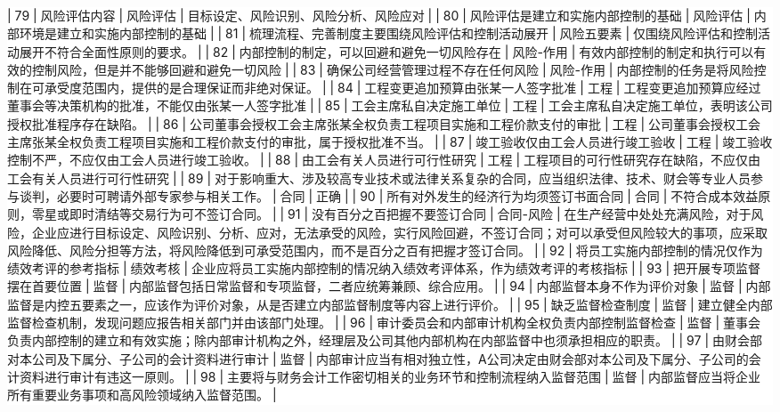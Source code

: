 | 79  | 风险评估内容                                                                              | 风险评估    | 目标设定、风险识别、风险分析、风险应对                                                                                                                                                                      |
| 80  | 风险评估是建立和实施内部控制的基础                                                                   | 风险评估    | 内部环境是建立和实施内部控制的基础                                                                                                                                                                        |
| 81  | 梳理流程、完善制度主要围绕风险评估和控制活动展开                                                            | 风险五要素   | 仅围绕风险评估和控制活动展开不符合全面性原则的要求。                                                                                                                                                               |
| 82  | 内部控制的制定，可以回避和避免一切风险存在                                                               | 风险-作用   | 有效内部控制的制定和执行可以有效的控制风险，但是并不能够回避和避免一切风险                                                                                                                                                    |
| 83  | 确保公司经营管理过程不存在任何风险                                                                   | 风险-作用   | 内部控制的任务是将风险控制在可承受度范围内，提供的是合理保证而非绝对保证。                                                                                                                                                    |
| 84  | 工程变更追加预算由张某一人签字批准                                                                   | 工程      | 工程变更追加预算应经过董事会等决策机构的批准，不能仅由张某一人签字批准                                                                                                                                                      |
| 85  | 工会主席私自决定施工单位                                                                        | 工程      | 工会主席私自决定施工单位，表明该公司授权批准程序存在缺陷。                                                                                                                                                            |
| 86  | 公司董事会授权工会主席张某全权负责工程项目实施和工程价款支付的审批                                                   | 工程      | 公司董事会授权工会主席张某全权负责工程项目实施和工程价款支付的审批，属于授权批准不当。                                                                                                                                              |
| 87  | 竣工验收仅由工会人员进行竣工验收                                                                    | 工程      | 竣工验收控制不严，不应仅由工会人员进行竣工验收。                                                                                                                                                                 |
| 88  | 由工会有关人员进行可行性研究                                                                      | 工程      | 工程项目的可行性研究存在缺陷，不应仅由工会有关人员进行可行性研究                                                                                                                                                         |
| 89  | 对于影响重大、涉及较高专业技术或法律关系复杂的合同，应当组织法律、技术、财会等专业人员参与谈判，必要时可聘请外部专家参与相关工作。                   | 合同      | 正确                                                                                                                                                                                       |
| 90  | 所有对外发生的经济行为均须签订书面合同                                                                 | 合同      | 不符合成本效益原则，零星或即时清结等交易行为可不签订合同。                                                                                                                                                            |
| 91  | 没有百分之百把握不要签订合同                                                                      | 合同-风险   | 在生产经营中处处充满风险，对于风险，企业应进行目标设定、风险识别、分析、应对，无法承受的风险，实行风险回避，不签订合同；对可以承受但风险较大的事项，应采取风险降低、风险分担等方法，将风险降低到可承受范围内，而不是百分之百有把握才签订合同。                                                                  |
| 92  | 将员工实施内部控制的情况仅作为绩效考评的参考指标                                                            | 绩效考核    | 企业应将员工实施内部控制的情况纳入绩效考评体系，作为绩效考评的考核指标                                                                                                                                                      |
| 93  | 把开展专项监督摆在首要位置                                                                       | 监督      | 内部监督包括日常监督和专项监督，二者应统筹兼顾、综合应用。                                                                                                                                                            |
| 94  | 内部监督本身不作为评价对象                                                                       | 监督      | 内部监督是内控五要素之一，应该作为评价对象，从是否建立内部监督制度等内容上进行评价。                                                                                                                                               |
| 95  | 缺乏监督检查制度                                                                            | 监督      | 建立健全内部监督检查机制，发现问题应报告相关部门并由该部门处理。                                                                                                                                                         |
| 96  | 审计委员会和内部审计机构全权负责内部控制监督检查                                                            | 监督      | 董事会负责内部控制的建立和有效实施；除内部审计机构之外，经理层及公司其他内部机构在内部监督中也须承担相应的职责。                                                                                                                                 |
| 97  | 由财会部对本公司及下属分、子公司的会计资料进行审计                                                           | 监督      | 内部审计应当有相对独立性，A公司决定由财会部对本公司及下属分、子公司的会计资料进行审计有违这一原则。                                                                                                                                       |
| 98  | 主要将与财务会计工作密切相关的业务环节和控制流程纳入监督范围                                                      | 监督      | 内部监督应当将企业所有重要业务事项和高风险领域纳入监督范围。                                                                                                                                                           |